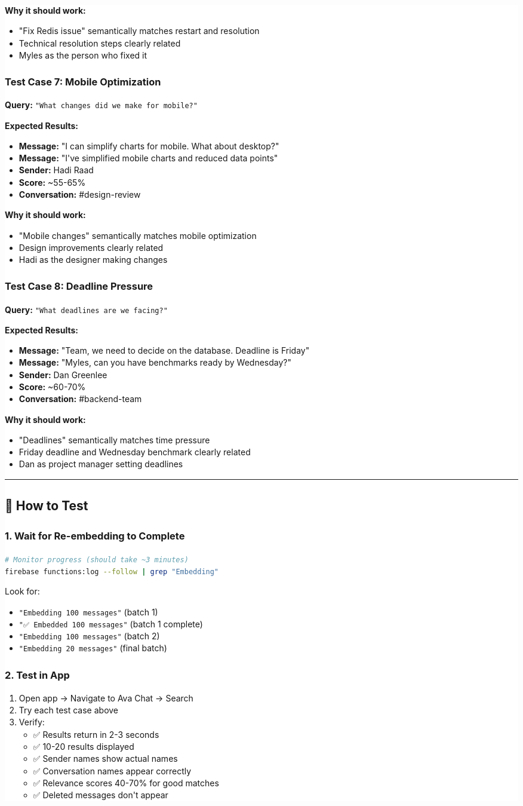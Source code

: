 **Why it should work:**
- "Fix Redis issue" semantically matches restart and resolution
- Technical resolution steps clearly related
- Myles as the person who fixed it

### **Test Case 7: Mobile Optimization**
**Query:** `"What changes did we make for mobile?"`

**Expected Results:**
- **Message:** "I can simplify charts for mobile. What about desktop?"
- **Message:** "I've simplified mobile charts and reduced data points"
- **Sender:** Hadi Raad
- **Score:** ~55-65%
- **Conversation:** #design-review

**Why it should work:**
- "Mobile changes" semantically matches mobile optimization
- Design improvements clearly related
- Hadi as the designer making changes

### **Test Case 8: Deadline Pressure**
**Query:** `"What deadlines are we facing?"`

**Expected Results:**
- **Message:** "Team, we need to decide on the database. Deadline is Friday"
- **Message:** "Myles, can you have benchmarks ready by Wednesday?"
- **Sender:** Dan Greenlee
- **Score:** ~60-70%
- **Conversation:** #backend-team

**Why it should work:**
- "Deadlines" semantically matches time pressure
- Friday deadline and Wednesday benchmark clearly related
- Dan as project manager setting deadlines

---

## 🚀 **How to Test**

### **1. Wait for Re-embedding to Complete**
```bash
# Monitor progress (should take ~3 minutes)
firebase functions:log --follow | grep "Embedding"
```

Look for:
- `"Embedding 100 messages"` (batch 1)
- `"✅ Embedded 100 messages"` (batch 1 complete)
- `"Embedding 100 messages"` (batch 2)  
- `"Embedding 20 messages"` (final batch)

### **2. Test in App**
1. Open app → Navigate to Ava Chat → Search
2. Try each test case above
3. Verify:
   - ✅ Results return in 2-3 seconds
   - ✅ 10-20 results displayed
   - ✅ Sender names show actual names
   - ✅ Conversation names appear correctly
   - ✅ Relevance scores 40-70% for good matches
   - ✅ Deleted messages don't appear
